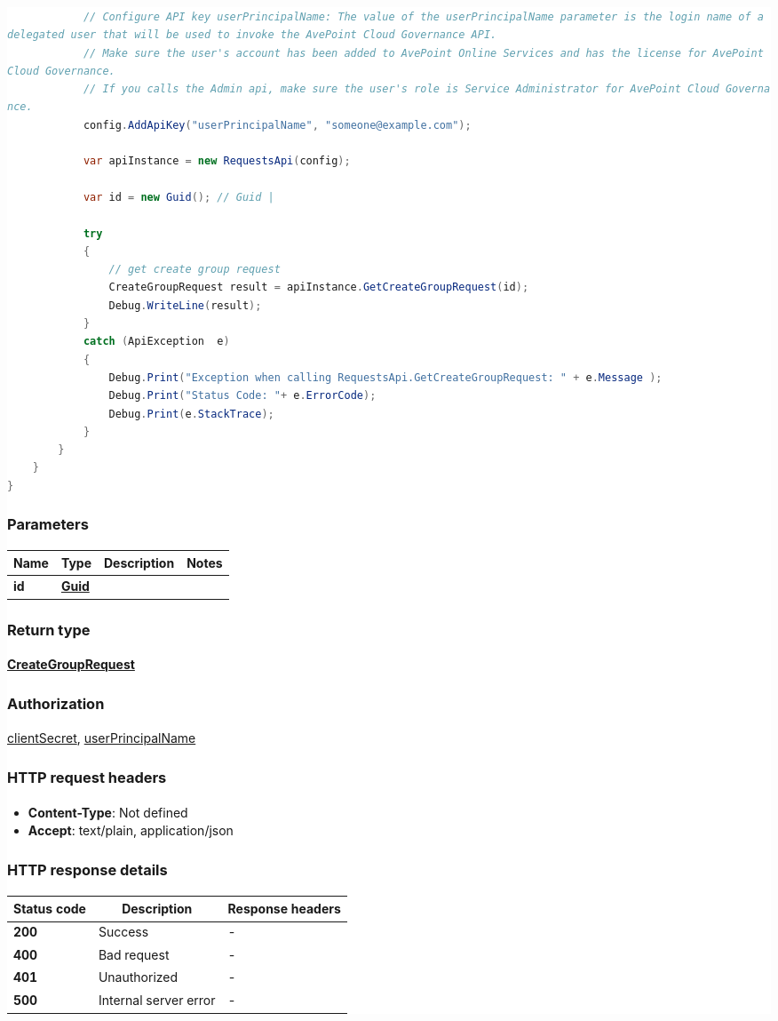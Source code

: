 ```csharp
            // Configure API key userPrincipalName: The value of the userPrincipalName parameter is the login name of a delegated user that will be used to invoke the AvePoint Cloud Governance API. 
            // Make sure the user's account has been added to AvePoint Online Services and has the license for AvePoint Cloud Governance.
            // If you calls the Admin api, make sure the user's role is Service Administrator for AvePoint Cloud Governance.
            config.AddApiKey("userPrincipalName", "someone@example.com");

            var apiInstance = new RequestsApi(config);

            var id = new Guid(); // Guid | 

            try
            {
                // get create group request
                CreateGroupRequest result = apiInstance.GetCreateGroupRequest(id);
                Debug.WriteLine(result);
            }
            catch (ApiException  e)
            {
                Debug.Print("Exception when calling RequestsApi.GetCreateGroupRequest: " + e.Message );
                Debug.Print("Status Code: "+ e.ErrorCode);
                Debug.Print(e.StackTrace);
            }
        }
    }
}
```

### Parameters

Name | Type | Description  | Notes
------------- | ------------- | ------------- | -------------
 **id** | [**Guid**](Guid.md)|  | 

### Return type

[**CreateGroupRequest**](CreateGroupRequest.md)

### Authorization

[clientSecret](../README.md#clientSecret), [userPrincipalName](../README.md#userPrincipalName)

### HTTP request headers

 - **Content-Type**: Not defined
 - **Accept**: text/plain, application/json

### HTTP response details
| Status code | Description | Response headers |
|-------------|-------------|------------------|
| **200** | Success |  -  |
| **400** | Bad request |  -  |
| **401** | Unauthorized |  -  |
| **500** | Internal server error |  -  |
